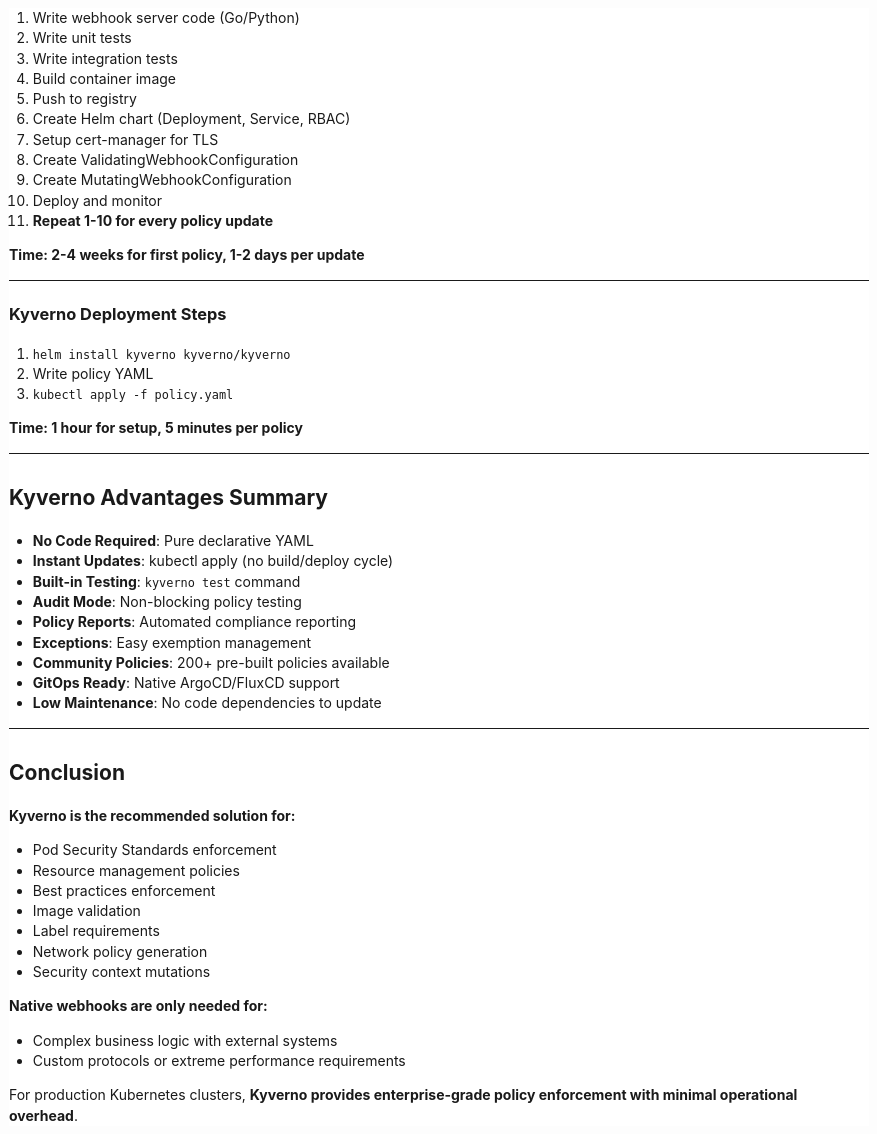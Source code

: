 1. Write webhook server code (Go/Python)
2. Write unit tests
3. Write integration tests
4. Build container image
5. Push to registry
6. Create Helm chart (Deployment, Service, RBAC)
7. Setup cert-manager for TLS
8. Create ValidatingWebhookConfiguration
9. Create MutatingWebhookConfiguration
10. Deploy and monitor
11. **Repeat 1-10 for every policy update**

**Time: 2-4 weeks for first policy, 1-2 days per update**

---

### Kyverno Deployment Steps

1. `helm install kyverno kyverno/kyverno`
2. Write policy YAML
3. `kubectl apply -f policy.yaml`

**Time: 1 hour for setup, 5 minutes per policy**

---

## Kyverno Advantages Summary

- **No Code Required**: Pure declarative YAML
- **Instant Updates**: kubectl apply (no build/deploy cycle)
- **Built-in Testing**: `kyverno test` command
- **Audit Mode**: Non-blocking policy testing
- **Policy Reports**: Automated compliance reporting
- **Exceptions**: Easy exemption management
- **Community Policies**: 200+ pre-built policies available
- **GitOps Ready**: Native ArgoCD/FluxCD support
- **Low Maintenance**: No code dependencies to update

---

## Conclusion

**Kyverno is the recommended solution for:**
- Pod Security Standards enforcement
- Resource management policies
- Best practices enforcement
- Image validation
- Label requirements
- Network policy generation
- Security context mutations

**Native webhooks are only needed for:**
- Complex business logic with external systems
- Custom protocols or extreme performance requirements

For production Kubernetes clusters, **Kyverno provides enterprise-grade policy enforcement with minimal operational overhead**.
